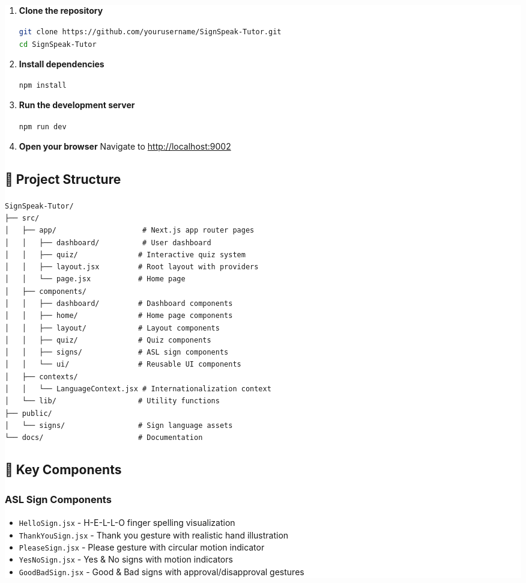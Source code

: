 1. **Clone the repository**
   ```bash
   git clone https://github.com/yourusername/SignSpeak-Tutor.git
   cd SignSpeak-Tutor
   ```

2. **Install dependencies**
   ```bash
   npm install
   ```

3. **Run the development server**
   ```bash
   npm run dev
   ```

4. **Open your browser**
   Navigate to [http://localhost:9002](http://localhost:9002)

## 📁 Project Structure

```
SignSpeak-Tutor/
├── src/
│   ├── app/                    # Next.js app router pages
│   │   ├── dashboard/          # User dashboard
│   │   ├── quiz/              # Interactive quiz system
│   │   ├── layout.jsx         # Root layout with providers
│   │   └── page.jsx           # Home page
│   ├── components/
│   │   ├── dashboard/         # Dashboard components
│   │   ├── home/              # Home page components
│   │   ├── layout/            # Layout components
│   │   ├── quiz/              # Quiz components
│   │   ├── signs/             # ASL sign components
│   │   └── ui/                # Reusable UI components
│   ├── contexts/
│   │   └── LanguageContext.jsx # Internationalization context
│   └── lib/                   # Utility functions
├── public/
│   └── signs/                 # Sign language assets
└── docs/                      # Documentation
```

## 🎯 Key Components

### **ASL Sign Components**
- `HelloSign.jsx` - H-E-L-L-O finger spelling visualization
- `ThankYouSign.jsx` - Thank you gesture with realistic hand illustration
- `PleaseSign.jsx` - Please gesture with circular motion indicator
- `YesNoSign.jsx` - Yes & No signs with motion indicators
- `GoodBadSign.jsx` - Good & Bad signs with approval/disapproval gestures
